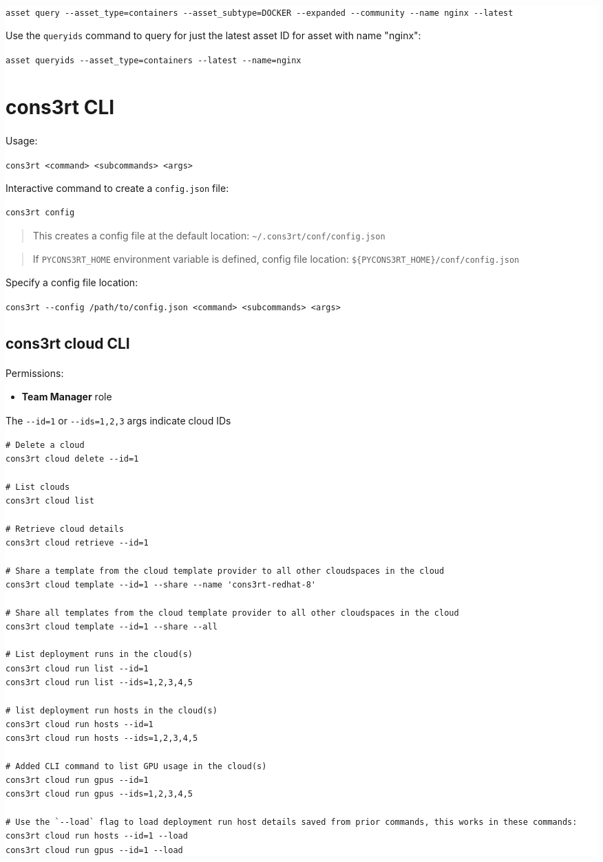`asset query --asset_type=containers --asset_subtype=DOCKER --expanded --community --name nginx --latest`

Use the `queryids` command to query for just the latest asset ID for asset with name "nginx":

`asset queryids --asset_type=containers --latest --name=nginx`

# cons3rt CLI

Usage:

`cons3rt <command> <subcommands> <args>`

Interactive command to create a `config.json` file:

`cons3rt config`

> This creates a config file at the default location: `~/.cons3rt/conf/config.json`

> If `PYCONS3RT_HOME` environment variable is defined, config file location: `${PYCONS3RT_HOME}/conf/config.json`

Specify a config file location:

`cons3rt --config /path/to/config.json <command> <subcommands> <args>`

## cons3rt cloud CLI

Permissions:
* **Team Manager** role

The `--id=1` or `--ids=1,2,3` args indicate cloud IDs

```
# Delete a cloud
cons3rt cloud delete --id=1

# List clouds
cons3rt cloud list

# Retrieve cloud details
cons3rt cloud retrieve --id=1

# Share a template from the cloud template provider to all other cloudspaces in the cloud
cons3rt cloud template --id=1 --share --name 'cons3rt-redhat-8'

# Share all templates from the cloud template provider to all other cloudspaces in the cloud
cons3rt cloud template --id=1 --share --all

# List deployment runs in the cloud(s)
cons3rt cloud run list --id=1 
cons3rt cloud run list --ids=1,2,3,4,5

# list deployment run hosts in the cloud(s)
cons3rt cloud run hosts --id=1 
cons3rt cloud run hosts --ids=1,2,3,4,5

# Added CLI command to list GPU usage in the cloud(s)
cons3rt cloud run gpus --id=1
cons3rt cloud run gpus --ids=1,2,3,4,5

# Use the `--load` flag to load deployment run host details saved from prior commands, this works in these commands:
cons3rt cloud run hosts --id=1 --load
cons3rt cloud run gpus --id=1 --load

```
